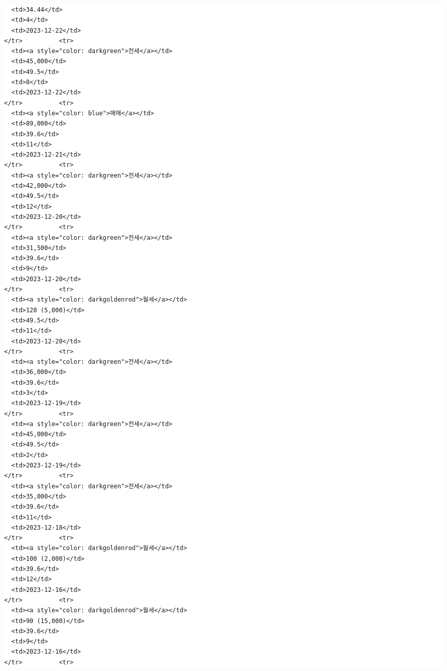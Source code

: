       <td>34.44</td>
      <td>4</td>
      <td>2023-12-22</td>
    </tr>          <tr>
      <td><a style="color: darkgreen">전세</a></td>
      <td>45,000</td>
      <td>49.5</td>
      <td>8</td>
      <td>2023-12-22</td>
    </tr>          <tr>
      <td><a style="color: blue">매매</a></td>
      <td>89,000</td>
      <td>39.6</td>
      <td>11</td>
      <td>2023-12-21</td>
    </tr>          <tr>
      <td><a style="color: darkgreen">전세</a></td>
      <td>42,000</td>
      <td>49.5</td>
      <td>12</td>
      <td>2023-12-20</td>
    </tr>          <tr>
      <td><a style="color: darkgreen">전세</a></td>
      <td>31,500</td>
      <td>39.6</td>
      <td>9</td>
      <td>2023-12-20</td>
    </tr>          <tr>
      <td><a style="color: darkgoldenrod">월세</a></td>
      <td>120 (5,000)</td>
      <td>49.5</td>
      <td>11</td>
      <td>2023-12-20</td>
    </tr>          <tr>
      <td><a style="color: darkgreen">전세</a></td>
      <td>36,000</td>
      <td>39.6</td>
      <td>3</td>
      <td>2023-12-19</td>
    </tr>          <tr>
      <td><a style="color: darkgreen">전세</a></td>
      <td>45,000</td>
      <td>49.5</td>
      <td>2</td>
      <td>2023-12-19</td>
    </tr>          <tr>
      <td><a style="color: darkgreen">전세</a></td>
      <td>35,000</td>
      <td>39.6</td>
      <td>11</td>
      <td>2023-12-18</td>
    </tr>          <tr>
      <td><a style="color: darkgoldenrod">월세</a></td>
      <td>100 (2,000)</td>
      <td>39.6</td>
      <td>12</td>
      <td>2023-12-16</td>
    </tr>          <tr>
      <td><a style="color: darkgoldenrod">월세</a></td>
      <td>90 (15,000)</td>
      <td>39.6</td>
      <td>9</td>
      <td>2023-12-16</td>
    </tr>          <tr>